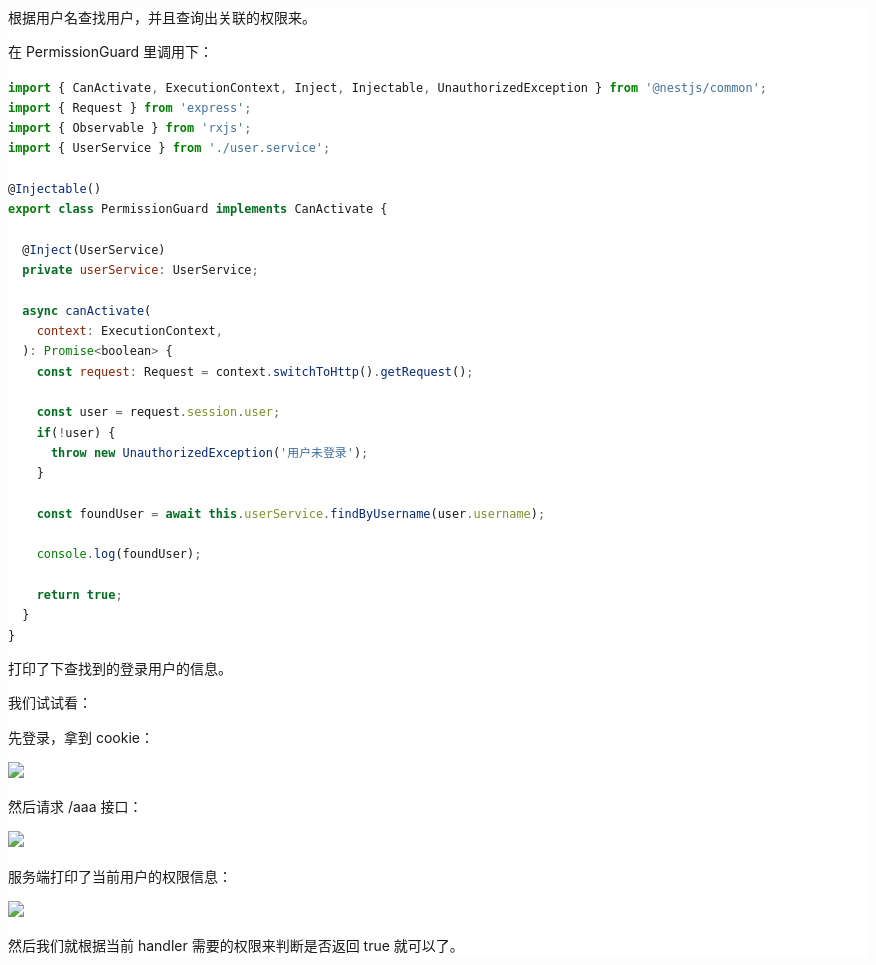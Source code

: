 根据用户名查找用户，并且查询出关联的权限来。

在 PermissionGuard 里调用下：

```javascript
import { CanActivate, ExecutionContext, Inject, Injectable, UnauthorizedException } from '@nestjs/common';
import { Request } from 'express';
import { Observable } from 'rxjs';
import { UserService } from './user.service';

@Injectable()
export class PermissionGuard implements CanActivate {

  @Inject(UserService)
  private userService: UserService;

  async canActivate(
    context: ExecutionContext,
  ): Promise<boolean> {
    const request: Request = context.switchToHttp().getRequest();

    const user = request.session.user;
    if(!user) {
      throw new UnauthorizedException('用户未登录');
    }

    const foundUser = await this.userService.findByUsername(user.username);

    console.log(foundUser);

    return true;
  }
}

```

打印了下查找到的登录用户的信息。

我们试试看：

先登录，拿到 cookie：

![](//liushuaiyang.oss-cn-shanghai.aliyuncs.com/nest-docs/image/第57章-47.png)

然后请求 /aaa 接口：

![](//liushuaiyang.oss-cn-shanghai.aliyuncs.com/nest-docs/image/第57章-48.png)

服务端打印了当前用户的权限信息：

![](//liushuaiyang.oss-cn-shanghai.aliyuncs.com/nest-docs/image/第57章-49.png)

然后我们就根据当前 handler 需要的权限来判断是否返回 true 就可以了。
